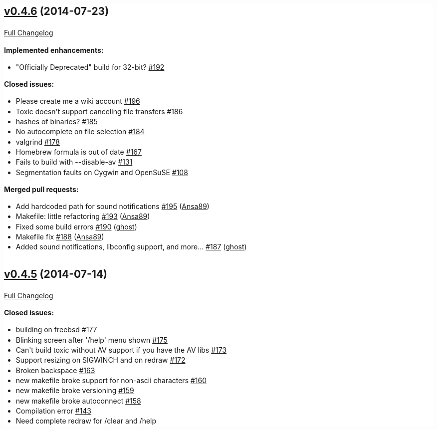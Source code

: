 ## [v0.4.6](https://github.com/JFreegman/toxic/tree/v0.4.6) (2014-07-23)

[Full Changelog](https://github.com/JFreegman/toxic/compare/v0.4.5...v0.4.6)

**Implemented enhancements:**

-   "Officially Deprecated" build for 32-bit?
    [\#192](https://github.com/JFreegman/toxic/issues/192)

**Closed issues:**

-   Please create me a wiki account
    [\#196](https://github.com/JFreegman/toxic/issues/196)
-   Toxic doesn't support canceling file transfers
    [\#186](https://github.com/JFreegman/toxic/issues/186)
-   hashes of binaries? [\#185](https://github.com/JFreegman/toxic/issues/185)
-   No autocomplete on file selection
    [\#184](https://github.com/JFreegman/toxic/issues/184)
-   valgrind [\#178](https://github.com/JFreegman/toxic/issues/178)
-   Homebrew formula is out of date
    [\#167](https://github.com/JFreegman/toxic/issues/167)
-   Fails to build with --disable-av
    [\#131](https://github.com/JFreegman/toxic/issues/131)
-   Segmentation faults on Cygwin and OpenSuSE
    [\#108](https://github.com/JFreegman/toxic/issues/108)

**Merged pull requests:**

-   Add hardcoded path for sound notifications
    [\#195](https://github.com/JFreegman/toxic/pull/195)
    ([Ansa89](https://github.com/Ansa89))
-   Makefile: little refactoring
    [\#193](https://github.com/JFreegman/toxic/pull/193)
    ([Ansa89](https://github.com/Ansa89))
-   Fixed some build errors [\#190](https://github.com/JFreegman/toxic/pull/190)
    ([ghost](https://github.com/ghost))
-   Makefile fix [\#188](https://github.com/JFreegman/toxic/pull/188)
    ([Ansa89](https://github.com/Ansa89))
-   Added sound notifications, libconfig support, and more...
    [\#187](https://github.com/JFreegman/toxic/pull/187)
    ([ghost](https://github.com/ghost))

## [v0.4.5](https://github.com/JFreegman/toxic/tree/v0.4.5) (2014-07-14)

[Full Changelog](https://github.com/JFreegman/toxic/compare/0.4.1...v0.4.5)

**Closed issues:**

-   building on freebsd [\#177](https://github.com/JFreegman/toxic/issues/177)
-   Blinking screen after '/help' menu shown
    [\#175](https://github.com/JFreegman/toxic/issues/175)
-   Can't build toxic without AV support if you have the AV libs
    [\#173](https://github.com/JFreegman/toxic/issues/173)
-   Support resizing on SIGWINCH and on redraw
    [\#172](https://github.com/JFreegman/toxic/issues/172)
-   Broken backspace [\#163](https://github.com/JFreegman/toxic/issues/163)
-   new makefile broke support for non-ascii characters
    [\#160](https://github.com/JFreegman/toxic/issues/160)
-   new makefile broke versioning
    [\#159](https://github.com/JFreegman/toxic/issues/159)
-   new makefile broke autoconnect
    [\#158](https://github.com/JFreegman/toxic/issues/158)
-   Compilation error [\#143](https://github.com/JFreegman/toxic/issues/143)
-   Need complete redraw for /clear and /help